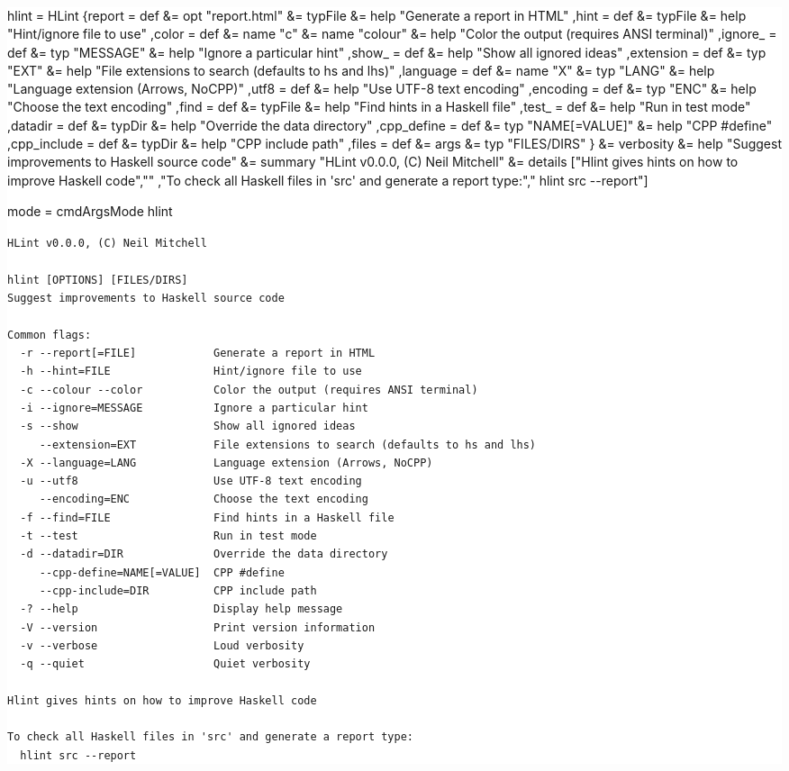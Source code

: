 hlint = HLint
    {report = def &= opt "report.html" &= typFile &= help "Generate a report in HTML"
    ,hint = def &= typFile &= help "Hint/ignore file to use"
    ,color = def &= name "c" &= name "colour" &= help "Color the output (requires ANSI terminal)"
    ,ignore_ = def &= typ "MESSAGE" &= help "Ignore a particular hint"
    ,show_ = def &= help "Show all ignored ideas"
    ,extension = def &= typ "EXT" &= help "File extensions to search (defaults to hs and lhs)"
    ,language = def &= name "X" &= typ "LANG" &= help "Language extension (Arrows, NoCPP)"
    ,utf8 = def &= help "Use UTF-8 text encoding"
    ,encoding = def &= typ "ENC" &= help "Choose the text encoding"
    ,find = def &= typFile &= help "Find hints in a Haskell file"
    ,test_ = def &= help "Run in test mode"
    ,datadir = def &= typDir &= help "Override the data directory"
    ,cpp_define = def &= typ "NAME[=VALUE]" &= help "CPP #define"
    ,cpp_include = def &= typDir &= help "CPP include path"
    ,files = def &= args &= typ "FILES/DIRS"
    } &=
    verbosity &=
    help "Suggest improvements to Haskell source code" &=
    summary "HLint v0.0.0, (C) Neil Mitchell" &=
    details ["Hlint gives hints on how to improve Haskell code",""
            ,"To check all Haskell files in 'src' and generate a report type:","  hlint src --report"]

mode = cmdArgsMode hlint
</pre>

    HLint v0.0.0, (C) Neil Mitchell
    
    hlint [OPTIONS] [FILES/DIRS]
    Suggest improvements to Haskell source code
    
    Common flags:
      -r --report[=FILE]	        Generate a report in HTML
      -h --hint=FILE	            Hint/ignore file to use
      -c --colour --color	        Color the output (requires ANSI terminal)
      -i --ignore=MESSAGE	        Ignore a particular hint
      -s --show                     Show all ignored ideas
         --extension=EXT            File extensions to search (defaults to hs and lhs)
      -X --language=LANG	        Language extension (Arrows, NoCPP)
      -u --utf8	                    Use UTF-8 text encoding
         --encoding=ENC	            Choose the text encoding
      -f --find=FILE	            Find hints in a Haskell file
      -t --test	                    Run in test mode
      -d --datadir=DIR	            Override the data directory
         --cpp-define=NAME[=VALUE]  CPP #define
         --cpp-include=DIR	        CPP include path
      -? --help	                    Display help message
      -V --version	                Print version information
      -v --verbose	                Loud verbosity
      -q --quiet	                Quiet verbosity
    
    Hlint gives hints on how to improve Haskell code
    
    To check all Haskell files in 'src' and generate a report type:
      hlint src --report
	